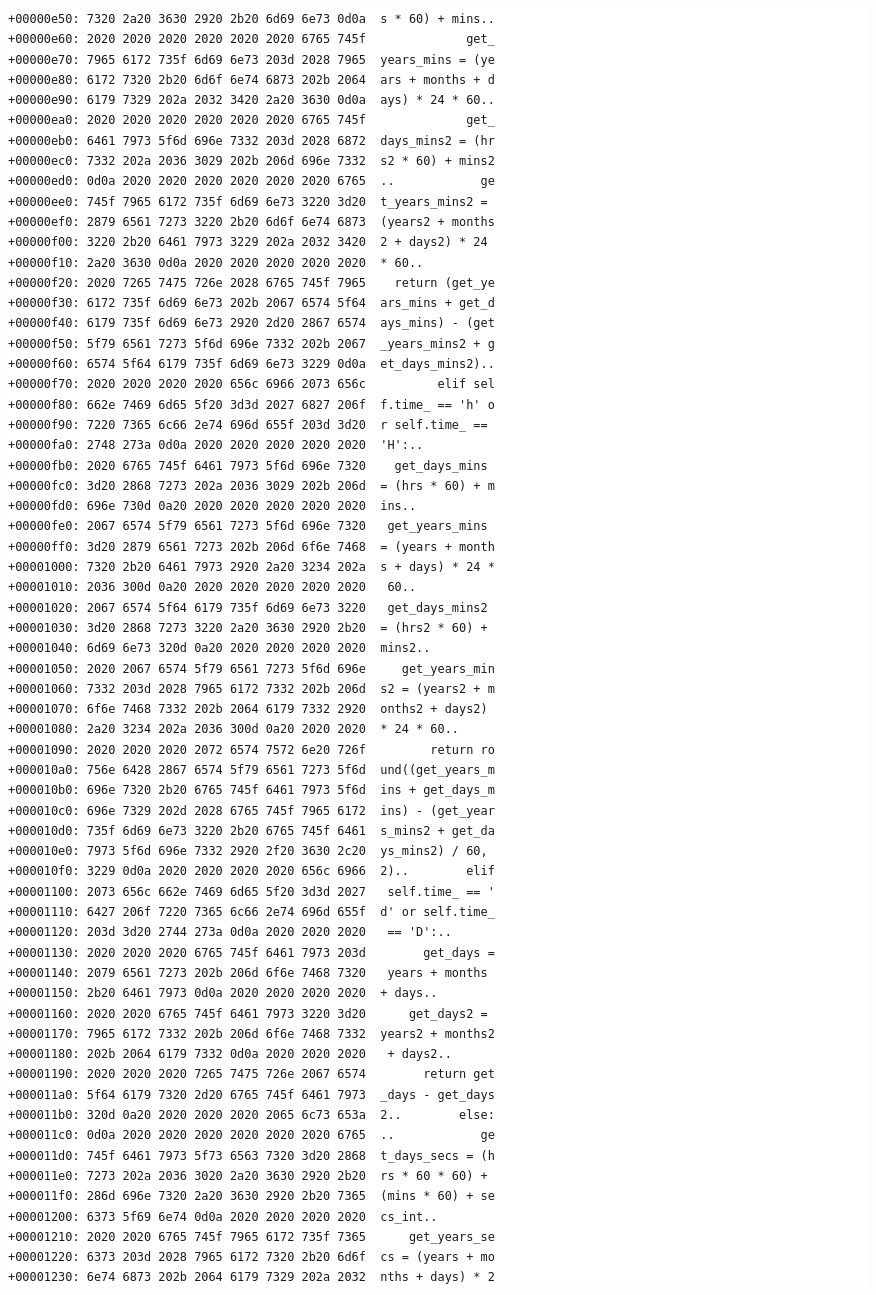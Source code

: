 ```
+00000e50: 7320 2a20 3630 2920 2b20 6d69 6e73 0d0a  s * 60) + mins..
+00000e60: 2020 2020 2020 2020 2020 2020 6765 745f              get_
+00000e70: 7965 6172 735f 6d69 6e73 203d 2028 7965  years_mins = (ye
+00000e80: 6172 7320 2b20 6d6f 6e74 6873 202b 2064  ars + months + d
+00000e90: 6179 7329 202a 2032 3420 2a20 3630 0d0a  ays) * 24 * 60..
+00000ea0: 2020 2020 2020 2020 2020 2020 6765 745f              get_
+00000eb0: 6461 7973 5f6d 696e 7332 203d 2028 6872  days_mins2 = (hr
+00000ec0: 7332 202a 2036 3029 202b 206d 696e 7332  s2 * 60) + mins2
+00000ed0: 0d0a 2020 2020 2020 2020 2020 2020 6765  ..            ge
+00000ee0: 745f 7965 6172 735f 6d69 6e73 3220 3d20  t_years_mins2 = 
+00000ef0: 2879 6561 7273 3220 2b20 6d6f 6e74 6873  (years2 + months
+00000f00: 3220 2b20 6461 7973 3229 202a 2032 3420  2 + days2) * 24 
+00000f10: 2a20 3630 0d0a 2020 2020 2020 2020 2020  * 60..          
+00000f20: 2020 7265 7475 726e 2028 6765 745f 7965    return (get_ye
+00000f30: 6172 735f 6d69 6e73 202b 2067 6574 5f64  ars_mins + get_d
+00000f40: 6179 735f 6d69 6e73 2920 2d20 2867 6574  ays_mins) - (get
+00000f50: 5f79 6561 7273 5f6d 696e 7332 202b 2067  _years_mins2 + g
+00000f60: 6574 5f64 6179 735f 6d69 6e73 3229 0d0a  et_days_mins2)..
+00000f70: 2020 2020 2020 2020 656c 6966 2073 656c          elif sel
+00000f80: 662e 7469 6d65 5f20 3d3d 2027 6827 206f  f.time_ == 'h' o
+00000f90: 7220 7365 6c66 2e74 696d 655f 203d 3d20  r self.time_ == 
+00000fa0: 2748 273a 0d0a 2020 2020 2020 2020 2020  'H':..          
+00000fb0: 2020 6765 745f 6461 7973 5f6d 696e 7320    get_days_mins 
+00000fc0: 3d20 2868 7273 202a 2036 3029 202b 206d  = (hrs * 60) + m
+00000fd0: 696e 730d 0a20 2020 2020 2020 2020 2020  ins..           
+00000fe0: 2067 6574 5f79 6561 7273 5f6d 696e 7320   get_years_mins 
+00000ff0: 3d20 2879 6561 7273 202b 206d 6f6e 7468  = (years + month
+00001000: 7320 2b20 6461 7973 2920 2a20 3234 202a  s + days) * 24 *
+00001010: 2036 300d 0a20 2020 2020 2020 2020 2020   60..           
+00001020: 2067 6574 5f64 6179 735f 6d69 6e73 3220   get_days_mins2 
+00001030: 3d20 2868 7273 3220 2a20 3630 2920 2b20  = (hrs2 * 60) + 
+00001040: 6d69 6e73 320d 0a20 2020 2020 2020 2020  mins2..         
+00001050: 2020 2067 6574 5f79 6561 7273 5f6d 696e     get_years_min
+00001060: 7332 203d 2028 7965 6172 7332 202b 206d  s2 = (years2 + m
+00001070: 6f6e 7468 7332 202b 2064 6179 7332 2920  onths2 + days2) 
+00001080: 2a20 3234 202a 2036 300d 0a20 2020 2020  * 24 * 60..     
+00001090: 2020 2020 2020 2072 6574 7572 6e20 726f         return ro
+000010a0: 756e 6428 2867 6574 5f79 6561 7273 5f6d  und((get_years_m
+000010b0: 696e 7320 2b20 6765 745f 6461 7973 5f6d  ins + get_days_m
+000010c0: 696e 7329 202d 2028 6765 745f 7965 6172  ins) - (get_year
+000010d0: 735f 6d69 6e73 3220 2b20 6765 745f 6461  s_mins2 + get_da
+000010e0: 7973 5f6d 696e 7332 2920 2f20 3630 2c20  ys_mins2) / 60, 
+000010f0: 3229 0d0a 2020 2020 2020 2020 656c 6966  2)..        elif
+00001100: 2073 656c 662e 7469 6d65 5f20 3d3d 2027   self.time_ == '
+00001110: 6427 206f 7220 7365 6c66 2e74 696d 655f  d' or self.time_
+00001120: 203d 3d20 2744 273a 0d0a 2020 2020 2020   == 'D':..      
+00001130: 2020 2020 2020 6765 745f 6461 7973 203d        get_days =
+00001140: 2079 6561 7273 202b 206d 6f6e 7468 7320   years + months 
+00001150: 2b20 6461 7973 0d0a 2020 2020 2020 2020  + days..        
+00001160: 2020 2020 6765 745f 6461 7973 3220 3d20      get_days2 = 
+00001170: 7965 6172 7332 202b 206d 6f6e 7468 7332  years2 + months2
+00001180: 202b 2064 6179 7332 0d0a 2020 2020 2020   + days2..      
+00001190: 2020 2020 2020 7265 7475 726e 2067 6574        return get
+000011a0: 5f64 6179 7320 2d20 6765 745f 6461 7973  _days - get_days
+000011b0: 320d 0a20 2020 2020 2020 2065 6c73 653a  2..        else:
+000011c0: 0d0a 2020 2020 2020 2020 2020 2020 6765  ..            ge
+000011d0: 745f 6461 7973 5f73 6563 7320 3d20 2868  t_days_secs = (h
+000011e0: 7273 202a 2036 3020 2a20 3630 2920 2b20  rs * 60 * 60) + 
+000011f0: 286d 696e 7320 2a20 3630 2920 2b20 7365  (mins * 60) + se
+00001200: 6373 5f69 6e74 0d0a 2020 2020 2020 2020  cs_int..        
+00001210: 2020 2020 6765 745f 7965 6172 735f 7365      get_years_se
+00001220: 6373 203d 2028 7965 6172 7320 2b20 6d6f  cs = (years + mo
+00001230: 6e74 6873 202b 2064 6179 7329 202a 2032  nths + days) * 2
```